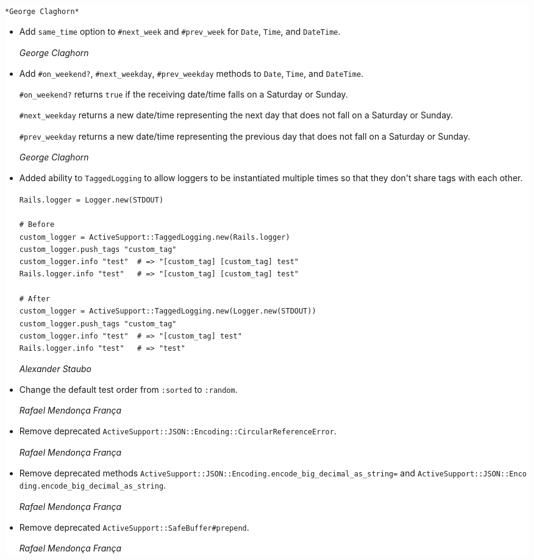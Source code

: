     *George Claghorn*

*   Add `same_time` option to `#next_week` and `#prev_week` for `Date`, `Time`,
    and `DateTime`.

    *George Claghorn*

*   Add `#on_weekend?`, `#next_weekday`, `#prev_weekday` methods to `Date`,
    `Time`, and `DateTime`.

    `#on_weekend?` returns `true` if the receiving date/time falls on a Saturday
    or Sunday.

    `#next_weekday` returns a new date/time representing the next day that does
    not fall on a Saturday or Sunday.

    `#prev_weekday` returns a new date/time representing the previous day that
    does not fall on a Saturday or Sunday.

    *George Claghorn*

*   Added ability to `TaggedLogging` to allow loggers to be instantiated multiple times
    so that they don't share tags with each other.

        Rails.logger = Logger.new(STDOUT)

        # Before
        custom_logger = ActiveSupport::TaggedLogging.new(Rails.logger)
        custom_logger.push_tags "custom_tag"
        custom_logger.info "test"  # => "[custom_tag] [custom_tag] test"
        Rails.logger.info "test"   # => "[custom_tag] [custom_tag] test"

        # After
        custom_logger = ActiveSupport::TaggedLogging.new(Logger.new(STDOUT))
        custom_logger.push_tags "custom_tag"
        custom_logger.info "test"  # => "[custom_tag] test"
        Rails.logger.info "test"   # => "test"

    *Alexander Staubo*

*   Change the default test order from `:sorted` to `:random`.

    *Rafael Mendonça França*

*   Remove deprecated `ActiveSupport::JSON::Encoding::CircularReferenceError`.

    *Rafael Mendonça França*

*   Remove deprecated methods `ActiveSupport::JSON::Encoding.encode_big_decimal_as_string=`
    and `ActiveSupport::JSON::Encoding.encode_big_decimal_as_string`.

    *Rafael Mendonça França*

*   Remove deprecated `ActiveSupport::SafeBuffer#prepend`.

    *Rafael Mendonça França*
